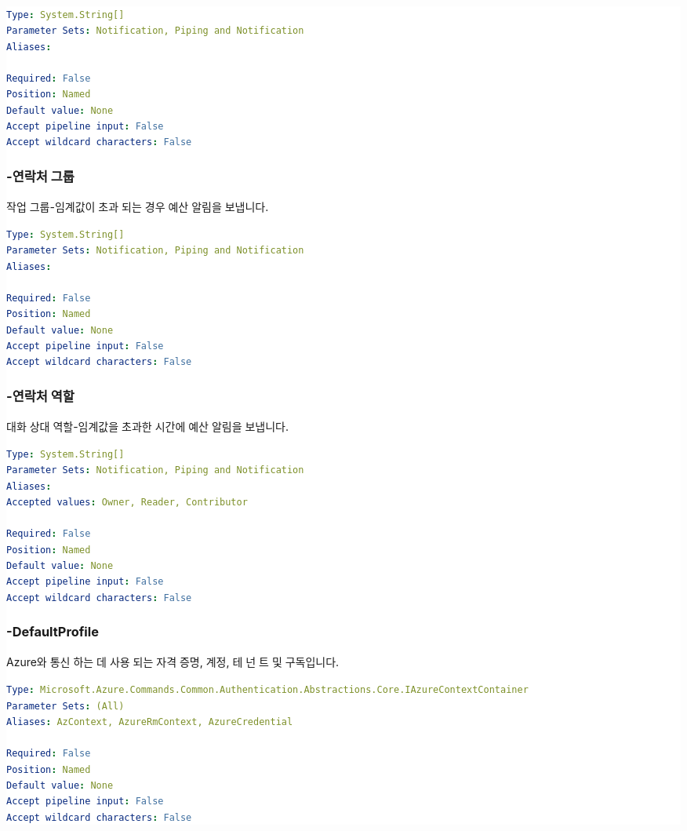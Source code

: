 ```yaml
Type: System.String[]
Parameter Sets: Notification, Piping and Notification
Aliases:

Required: False
Position: Named
Default value: None
Accept pipeline input: False
Accept wildcard characters: False
```

### -연락처 그룹
작업 그룹-임계값이 초과 되는 경우 예산 알림을 보냅니다.

```yaml
Type: System.String[]
Parameter Sets: Notification, Piping and Notification
Aliases:

Required: False
Position: Named
Default value: None
Accept pipeline input: False
Accept wildcard characters: False
```

### -연락처 역할
대화 상대 역할-임계값을 초과한 시간에 예산 알림을 보냅니다.

```yaml
Type: System.String[]
Parameter Sets: Notification, Piping and Notification
Aliases:
Accepted values: Owner, Reader, Contributor

Required: False
Position: Named
Default value: None
Accept pipeline input: False
Accept wildcard characters: False
```

### -DefaultProfile
Azure와 통신 하는 데 사용 되는 자격 증명, 계정, 테 넌 트 및 구독입니다.

```yaml
Type: Microsoft.Azure.Commands.Common.Authentication.Abstractions.Core.IAzureContextContainer
Parameter Sets: (All)
Aliases: AzContext, AzureRmContext, AzureCredential

Required: False
Position: Named
Default value: None
Accept pipeline input: False
Accept wildcard characters: False
```
